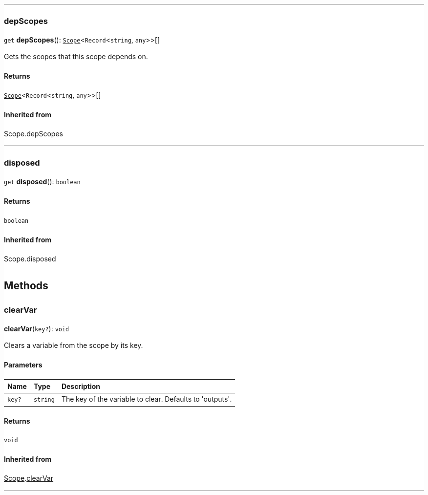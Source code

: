 ***

### depScopes

`get` **depScopes**(): [`Scope`](/en/auto-docs/editor/classes/Scope.md)<`Record`<`string`, `any`>>\[]

Gets the scopes that this scope depends on.

#### Returns

[`Scope`](/en/auto-docs/editor/classes/Scope.md)<`Record`<`string`, `any`>>\[]

#### Inherited from

Scope.depScopes

***

### disposed

`get` **disposed**(): `boolean`

#### Returns

`boolean`

#### Inherited from

Scope.disposed

## Methods

### clearVar

**clearVar**(`key?`): `void`

Clears a variable from the scope by its key.

#### Parameters

| Name | Type | Description |
| :------ | :------ | :------ |
| `key?` | `string` | The key of the variable to clear. Defaults to 'outputs'. |

#### Returns

`void`

#### Inherited from

[Scope](/en/auto-docs/editor/classes/Scope.md).[clearVar](/en/auto-docs/editor/classes/Scope.md#clearvar)

***
